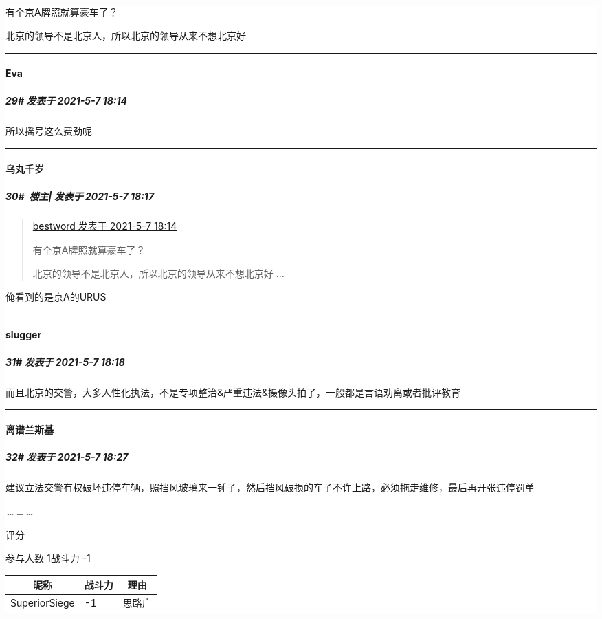 
有个京A牌照就算豪车了？


北京的领导不是北京人，所以北京的领导从来不想北京好


*****

####  Eva  
##### 29#       发表于 2021-5-7 18:14


所以摇号这么费劲呢


*****

####  乌丸千岁  
##### 30#         楼主| 发表于 2021-5-7 18:17


<blockquote><a href="httphttps://bbs.saraba1st.com/2b/forum.php?mod=redirect&amp;goto=findpost&amp;pid=51172136&amp;ptid=2002833" target="_blank">bestword 发表于 2021-5-7 18:14</a>

有个京A牌照就算豪车了？


北京的领导不是北京人，所以北京的领导从来不想北京好 ...</blockquote>
俺看到的是京A的URUS




*****

####  slugger  
##### 31#       发表于 2021-5-7 18:18


而且北京的交警，大多人性化执法，不是专项整治&amp;严重违法&amp;摄像头拍了，一般都是言语劝离或者批评教育


*****

####  离谱兰斯基  
##### 32#       发表于 2021-5-7 18:27


建议立法交警有权破坏违停车辆，照挡风玻璃来一锤子，然后挡风破损的车子不许上路，必须拖走维修，最后再开张违停罚单


﹍﹍﹍

评分


 参与人数 1战斗力 -1

|昵称|战斗力|理由|
|----|---|---|
| SuperiorSiege|-1|思路广|
